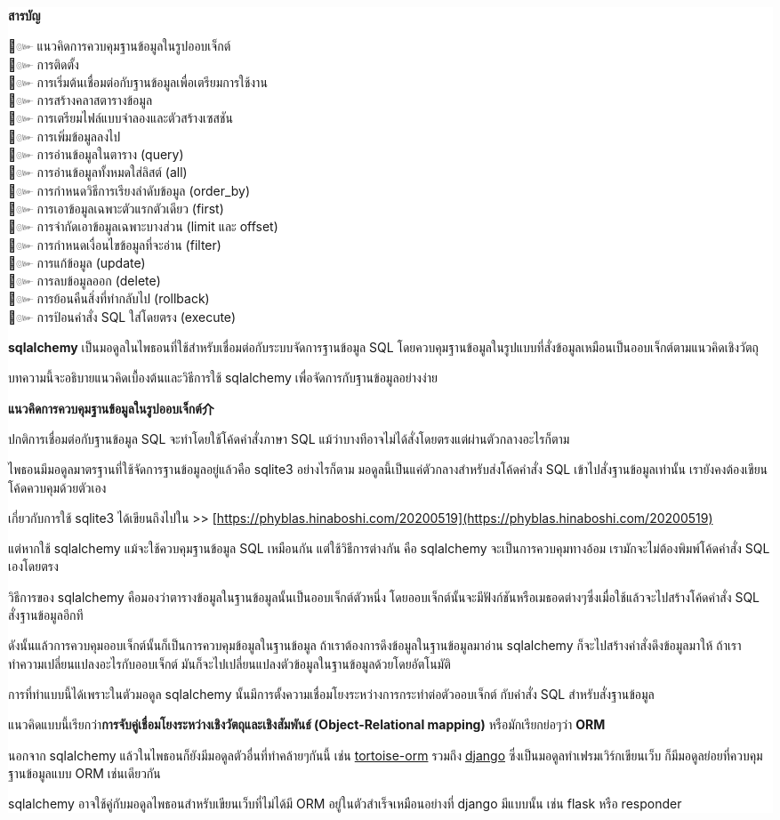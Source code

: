 **สารบัญ**  
  
๛ แนวคิดการควบคุมฐานข้อมูลในรูปออบเจ็กต์  
๛ การติดตั้ง  
๛ การเริ่มต้นเชื่อมต่อกับฐานข้อมูลเพื่อเตรียมการใช้งาน  
๛ การสร้างคลาสตารางข้อมูล  
๛ การเตรียมไฟล์แบบจำลองและตัวสร้างเซสชัน  
๛ การเพิ่มข้อมูลลงไป  
๛ การอ่านข้อมูลในตาราง (query)  
๛ การอ่านข้อมูลทั้งหมดใส่ลิสต์ (all)  
๛ การกำหนดวิธีการเรียงลำดับข้อมูล (order_by)  
๛ การเอาข้อมูลเฉพาะตัวแรกตัวเดียว (first)  
๛ การจำกัดเอาข้อมูลเฉพาะบางส่วน (limit และ offset)  
๛ การกำหนดเงื่อนไขข้อมูลที่จะอ่าน (filter)  
๛ การแก้ข้อมูล (update)  
๛ การลบข้อมูลออก (delete)  
๛ การย้อนคืนสิ่งที่ทำกลับไป (rollback)  
๛ การป้อนคำสั่ง SQL ใส่โดยตรง (execute)

**sqlalchemy** เป็นมอดูลในไพธอนที่ใช้สำหรับเชื่อมต่อกับระบบจัดการฐานข้อมูล SQL โดยควบคุมฐานข้อมูลในรูปแบบที่สั่งข้อมูลเหมือนเป็นออบเจ็กต์ตามแนวคิดเชิงวัตถุ  
  
บทความนี้จะอธิบายแนวคิดเบื้องต้นและวิธีการใช้ sqlalchemy เพื่อจัดการกับฐานข้อมูลอย่างง่าย  
  
**แนวคิดการควบคุมฐานข้อมูลในรูปออบเจ็กต์介**  
  
ปกติการเชื่อมต่อกับฐานข้อมูล SQL จะทำโดยใช้โค้ดคำสั่งภาษา SQL แม้ว่าบางทีอาจไม่ได้สั่งโดยตรงแต่ผ่านตัวกลางอะไรก็ตาม  
  
ไพธอนมีมอดูลมาตรฐานที่ใช้จัดการฐานข้อมูลอยู่แล้วคือ sqlite3 อย่างไรก็ตาม มอดูลนี้เป็นแค่ตัวกลางสำหรับส่งโค้ดคำสั่ง SQL เข้าไปสั่งฐานข้อมูลเท่านั้น เรายังคงต้องเขียนโค้ดควบคุมด้วยตัวเอง  
  
เกี่ยวกับการใช้ sqlite3 ได้เขียนถึงไปใน >> [https://phyblas.hinaboshi.com/20200519](https://phyblas.hinaboshi.com/20200519)  
  
แต่หากใช้ sqlalchemy แม้จะใช้ควบคุมฐานข้อมูล SQL เหมือนกัน แต่ใช้วิธีการต่างกัน คือ sqlalchemy จะเป็นการควบคุมทางอ้อม เรามักจะไม่ต้องพิมพ์โค้ดคำสั่ง SQL เองโดยตรง  
  
วิธีการของ sqlalchemy คือมองว่าตารางข้อมูลในฐานข้อมูลนั้นเป็นออบเจ็กต์ตัวหนึ่ง โดยออบเจ็กต์นั้นจะมีฟังก์ชันหรือเมธอดต่างๆซึ่งเมื่อใช้แล้วจะไปสร้างโค้ดคำสั่ง SQL สั่งฐานข้อมูลอีกที  
  
ดังนั้นแล้วการควบคุมออบเจ็กต์นั้นก็เป็นการควบคุมข้อมูลในฐานข้อมูล ถ้าเราต้องการดึงข้อมูลในฐานข้อมูลมาอ่าน sqlalchemy ก็จะไปสร้างคำสั่งดึงข้อมูลมาให้ ถ้าเราทำความเปลี่ยนแปลงอะไรกับออบเจ็กต์ มันก็จะไปเปลี่ยนแปลงตัวข้อมูลในฐานข้อมูลด้วยโดยอัตโนมัติ  
  
การที่ทำแบบนี้ได้เพราะในตัวมอดูล sqlalchemy นั้นมีการตั้งความเชื่อมโยงระหว่างการกระทำต่อตัวออบเจ็กต์ กับคำสั่ง SQL สำหรับสั่งฐานข้อมูล  
  
แนวคิดแบบนี้เรียกว่า**การจับคู่เชื่อมโยงระหว่างเชิงวัตถุและเชิงสัมพันธ์ (Object-Relational mapping)** หรือมักเรียกย่อๆว่า **ORM**  
  
นอกจาก sqlalchemy แล้วในไพธอนก็ยังมีมอดูลตัวอื่นที่ทำคล้ายๆกันนี้ เช่น [tortoise-orm](https://tortoise-orm.readthedocs.io/) รวมถึง [django](https://www.djangoproject.com/) ซึ่งเป็นมอดูลทำเฟรมเวิร์กเขียนเว็บ ก็มีมอดูลย่อยที่ควบคุมฐานข้อมูลแบบ ORM เช่นเดียวกัน  
  
sqlalchemy อาจใช้คู่กับมอดูลไพธอนสำหรับเขียนเว็บที่ไม่ได้มี ORM อยู่ในตัวสำเร็จเหมือนอย่างที่ django มีแบบนั้น เช่น flask หรือ responder  
  